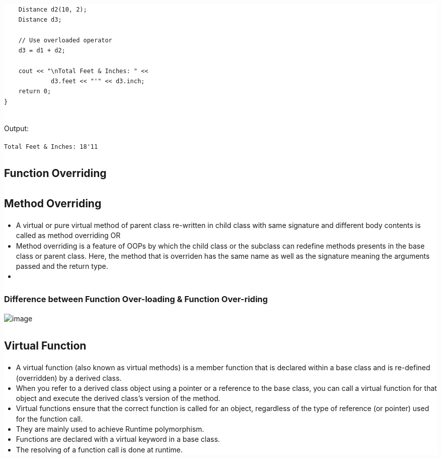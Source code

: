 ~~~
    Distance d2(10, 2); 
    Distance d3; 
  
    // Use overloaded operator 
    d3 = d1 + d2; 
  
    cout << "\nTotal Feet & Inches: " <<  
             d3.feet << "'" << d3.inch; 
    return 0; 
}
  
~~~

Output:
~~~
Total Feet & Inches: 18'11
~~~







## Function Overriding 
















## Method Overriding
- A virtual or pure virtual method of parent class re-written in child class with same signature and different body contents is called as method overriding OR
- Method overriding is a feature of OOPs by which the child class or the subclass can redefine methods presents in the base class or parent class. Here, the method that is overriden has the same name as well as the signature meaning the arguments passed and the return type.
- 

### Difference between Function Over-loading & Function Over-riding
![image](https://github.com/Sourabh-Kumar04/OOPS/assets/155216316/dfac4002-af4e-4f03-a838-2c6988590715)



## Virtual Function
- A virtual function (also known as virtual methods) is a member function that is declared within a base class and is re-defined (overridden) by a derived class.
- When you refer to a derived class object using a pointer or a reference to the base class, you can call a virtual function for that object and execute the derived class’s version of the method.
- Virtual functions ensure that the correct function is called for an object, regardless of the type of reference (or pointer) used for the function call.
- They are mainly used to achieve Runtime polymorphism.
- Functions are declared with a virtual keyword in a base class.
- The resolving of a function call is done at runtime.
